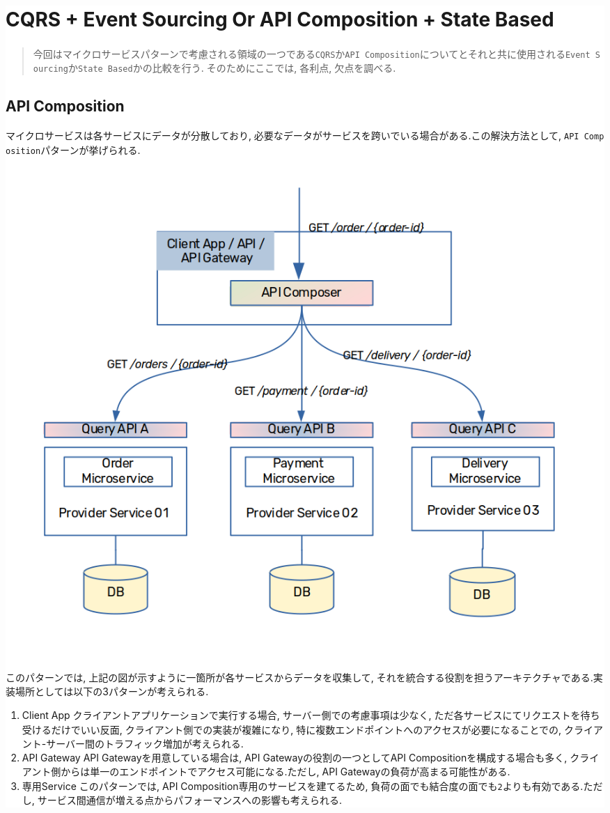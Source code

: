 # CQRS + Event Sourcing Or API Composition + State Based

> 今回はマイクロサービスパターンで考慮される領域の一つである`CQRS`か`API Composition`についてとそれと共に使用される`Event Sourcing`か`State Based`かの比較を行う.
> そのためにここでは, 各利点, 欠点を調べる.

## API Composition

マイクロサービスは各サービスにデータが分散しており, 必要なデータがサービスを跨いでいる場合がある.この解決方法として, `API Composition`パターンが挙げられる.

![API Composition](./static/api_composition.png)

このパターンでは, 上記の図が示すように一箇所が各サービスからデータを収集して, それを統合する役割を担うアーキテクチャである.実装場所としては以下の3パターンが考えられる.

1. Client App
   クライアントアプリケーションで実行する場合, サーバー側での考慮事項は少なく, ただ各サービスにてリクエストを待ち受けるだけでいい反面, クライアント側での実装が複雑になり, 特に複数エンドポイントへのアクセスが必要になることでの, クライアント-サーバー間のトラフィック増加が考えられる.
2. API Gateway
   API Gatewayを用意している場合は, API Gatewayの役割の一つとしてAPI Compositionを構成する場合も多く, クライアント側からは単一のエンドポイントでアクセス可能になる.ただし, API Gatewayの負荷が高まる可能性がある.
3. 専用Service
   このパターンでは, API Composition専用のサービスを建てるため, 負荷の面でも結合度の面でも`2`よりも有効である.ただし, サービス間通信が増える点からパフォーマンスへの影響も考えられる.
